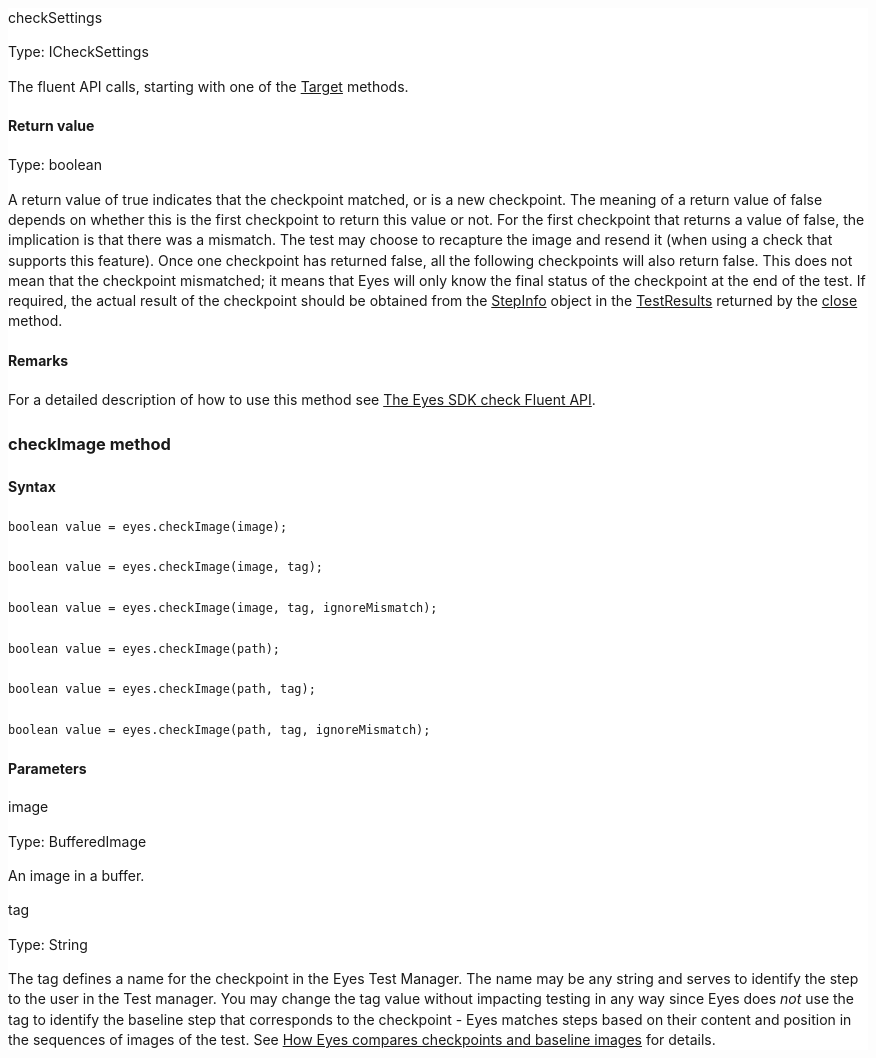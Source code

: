 checkSettings

Type: ICheckSettings

The fluent API calls, starting with one of the [Target](./target) methods.

#### Return value

Type:  boolean

A return value of true indicates that the checkpoint matched, or is a new checkpoint. The meaning of a return value of false depends on whether this is the first checkpoint to return this value or not. For the first checkpoint that returns a value of false, the implication is that there was a mismatch. The test may choose to recapture the image and resend it (when using a check that supports this feature). Once one checkpoint has returned false, all the following checkpoints will also return false. This does not mean that the checkpoint mismatched; it means that Eyes will only know the final status of the checkpoint at the end of the test. If required, the actual result of the checkpoint should be obtained from the [StepInfo](./stepinfo) object in the [TestResults](./testresults) returned by the [close](#close-method) method.

#### Remarks


For a detailed description of how to use this method see [The Eyes SDK check Fluent API](https://applitools.com/docs/topics/sdk/the-eyes-sdk-check-fluent-api.html).

### checkImage method
#### Syntax


    boolean value = eyes.checkImage(image);
    
    boolean value = eyes.checkImage(image, tag);
    
    boolean value = eyes.checkImage(image, tag, ignoreMismatch);
    
    boolean value = eyes.checkImage(path);
    
    boolean value = eyes.checkImage(path, tag);
    
    boolean value = eyes.checkImage(path, tag, ignoreMismatch);
    
    
    
    

#### Parameters

image

Type: BufferedImage

An image in a buffer.

tag

Type: String

The tag defines a name for the checkpoint in the Eyes Test Manager. The name may be any string and serves to identify the step to the user in the Test manager. You may change the tag value without impacting testing in any way since Eyes does *not* use the tag to identify the baseline step that corresponds to the checkpoint - Eyes matches steps based on their content and position in the sequences of images of the test. See [How Eyes compares checkpoints and baseline images](https://applitools.com/docs/topics/general-concepts/how-eyes-compares-checkpoints.html) for details.
